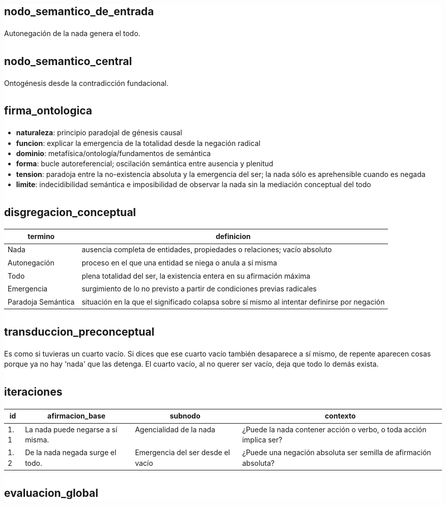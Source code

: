 ## nodo_semantico_de_entrada

Autonegación de la nada genera el todo.

## nodo_semantico_central

Ontogénesis desde la contradicción fundacional.

## firma_ontologica

- **naturaleza**: principio paradojal de génesis causal
- **funcion**: explicar la emergencia de la totalidad desde la negación radical
- **dominio**: metafísica/ontología/fundamentos de semántica
- **forma**: bucle autoreferencial; oscilación semántica entre ausencia y plenitud
- **tension**: paradoja entre la no-existencia absoluta y la emergencia del ser; la nada sólo es aprehensible cuando es negada
- **limite**: indecidibilidad semántica e imposibilidad de observar la nada sin la mediación conceptual del todo

## disgregacion_conceptual

| termino | definicion |
| --- | --- |
| Nada | ausencia completa de entidades, propiedades o relaciones; vacío absoluto |
| Autonegación | proceso en el que una entidad se niega o anula a sí misma |
| Todo | plena totalidad del ser, la existencia entera en su afirmación máxima |
| Emergencia | surgimiento de lo no previsto a partir de condiciones previas radicales |
| Paradoja Semántica | situación en la que el significado colapsa sobre sí mismo al intentar definirse por negación |

## transduccion_preconceptual

Es como si tuvieras un cuarto vacío. Si dices que ese cuarto vacío también desaparece a sí mismo, de repente aparecen cosas porque ya no hay 'nada' que las detenga. El cuarto vacío, al no querer ser vacío, deja que todo lo demás exista.

## iteraciones

| id | afirmacion_base | subnodo | contexto |
| --- | --- | --- | --- |
| 1.1 | La nada puede negarse a sí misma. | Agencialidad de la nada | ¿Puede la nada contener acción o verbo, o toda acción implica ser? |
| 1.2 | De la nada negada surge el todo. | Emergencia del ser desde el vacío | ¿Puede una negación absoluta ser semilla de afirmación absoluta? |

## evaluacion_global
